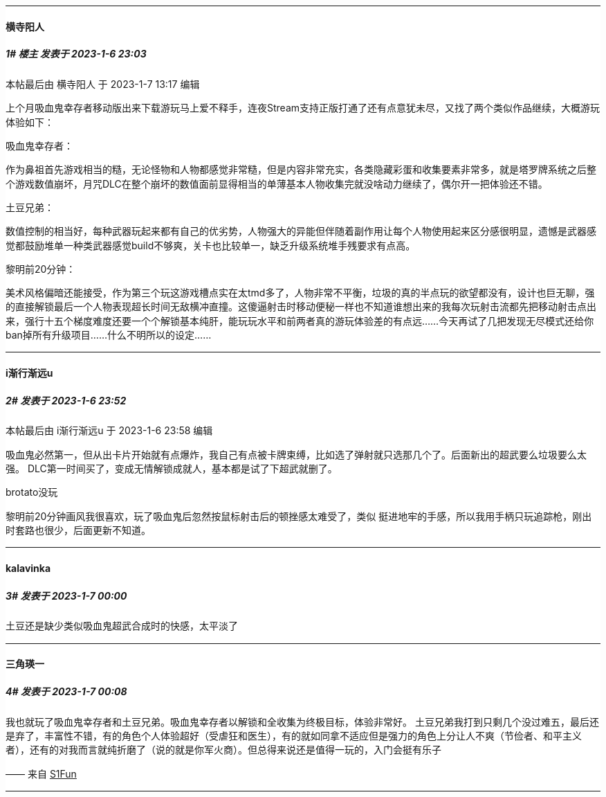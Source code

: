 

*****

####  横寺阳人  
##### 1#       楼主       发表于 2023-1-6 23:03

 本帖最后由 横寺阳人 于 2023-1-7 13:17 编辑 

上个月吸血鬼幸存者移动版出来下载游玩马上爱不释手，连夜Stream支持正版打通了还有点意犹未尽，又找了两个类似作品继续，大概游玩体验如下：

吸血鬼幸存者：

作为鼻祖首先游戏相当的糙，无论怪物和人物都感觉非常糙，但是内容非常充实，各类隐藏彩蛋和收集要素非常多，就是塔罗牌系统之后整个游戏数值崩坏，月咒DLC在整个崩坏的数值面前显得相当的单薄基本人物收集完就没啥动力继续了，偶尔开一把体验还不错。

土豆兄弟：

数值控制的相当好，每种武器玩起来都有自己的优劣势，人物强大的异能但伴随着副作用让每个人物使用起来区分感很明显，遗憾是武器感觉都鼓励堆单一种类武器感觉build不够爽，关卡也比较单一，缺乏升级系统堆手残要求有点高。

黎明前20分钟：

美术风格偏暗还能接受，作为第三个玩这游戏槽点实在太tmd多了，人物非常不平衡，垃圾的真的半点玩的欲望都没有，设计也巨无聊，强的直接解锁最后一个人物表现超长时间无敌横冲直撞。这傻逼射击时移动便秘一样也不知道谁想出来的我每次玩射击流都先把移动射击点出来，强行十五个梯度难度还要一个个解锁基本纯肝，能玩玩水平和前两者真的游玩体验差的有点远……今天再试了几把发现无尽模式还给你ban掉所有升级项目……什么不明所以的设定……

*****

####  i渐行渐远u  
##### 2#       发表于 2023-1-6 23:52

 本帖最后由 i渐行渐远u 于 2023-1-6 23:58 编辑 

吸血鬼必然第一，但从出卡片开始就有点爆炸，我自己有点被卡牌束缚，比如选了弹射就只选那几个了。后面新出的超武要么垃圾要么太强。 DLC第一时间买了，变成无情解锁成就人，基本都是试了下超武就删了。

brotato没玩

黎明前20分钟画风我很喜欢，玩了吸血鬼后忽然按鼠标射击后的顿挫感太难受了，类似 挺进地牢的手感，所以我用手柄只玩追踪枪，刚出时套路也很少，后面更新不知道。

*****

####  kalavinka  
##### 3#       发表于 2023-1-7 00:00

土豆还是缺少类似吸血鬼超武合成时的快感，太平淡了

*****

####  三角瑛一  
##### 4#       发表于 2023-1-7 00:08

我也就玩了吸血鬼幸存者和土豆兄弟。吸血鬼幸存者以解锁和全收集为终极目标，体验非常好。
土豆兄弟我打到只剩几个没过难五，最后还是弃了，丰富性不错，有的角色个人体验超好（受虐狂和医生），有的就如同拿不适应但是强力的角色上分让人不爽（节俭者、和平主义者），还有的对我而言就纯折磨了（说的就是你军火商）。但总得来说还是值得一玩的，入门会挺有乐子

—— 来自 [S1Fun](https://s1fun.koalcat.com)

*****
